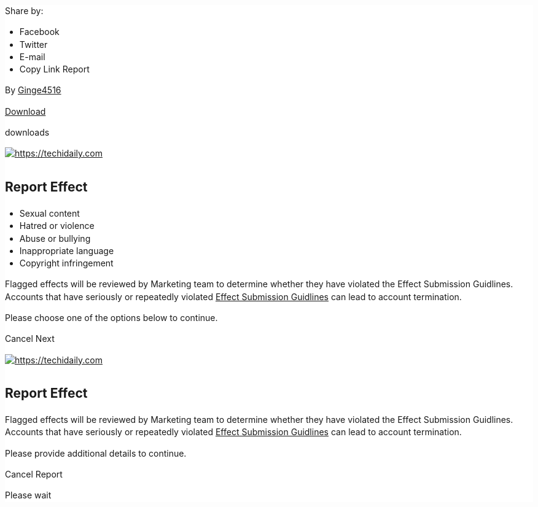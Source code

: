 Share by: 
* Facebook
* Twitter
* E-mail
* Copy Link
Report 

By [Ginge4516](https://tools.techidaily.com/manycam/products/)

[Download](https://tools.techidaily.com/manycam/products/) 

 downloads


<a href="https://laganoo.pxf.io/c/5597632/1657399/16446" target="_top" id="1657399">
  <img src="//a.impactradius-go.com/display-ad/16446-1657399" border="0" alt="https://techidaily.com" width="728" height="90"/>
</a>
<img height="0" width="0" src="https://laganoo.pxf.io/i/5597632/1657399/16446" style="position:absolute;visibility:hidden;" border="0" />


## Report Effect

* Sexual content
* Hatred or violence
* Abuse or bullying
* Inappropriate language
* Copyright infringement

 Flagged effects will be reviewed by Marketing team to determine whether they have violated the Effect Submission Guidlines. Accounts that have seriously or repeatedly violated [Effect Submission Guidlines](https://tools.techidaily.com/manycam/products/) can lead to account termination.

Please choose one of the options below to continue. 

Cancel Next 


<a href="https://appsumo.8odi.net/c/5597632/2105870/7443" target="_top" id="2105870">
  <img src="//a.impactradius-go.com/display-ad/7443-2105870" border="0" alt="https://techidaily.com" width="728" height="90"/>
</a>
<img height="0" width="0" src="https://appsumo.8odi.net/i/5597632/2105870/7443" style="position:absolute;visibility:hidden;" border="0" />


## Report Effect

 Flagged effects will be reviewed by Marketing team to determine whether they have violated the Effect Submission Guidlines. Accounts that have seriously or repeatedly violated [Effect Submission Guidlines](https://tools.techidaily.com/manycam/products/) can lead to account termination.

Please provide additional details to continue. 

Cancel Report 

  
Please wait 
